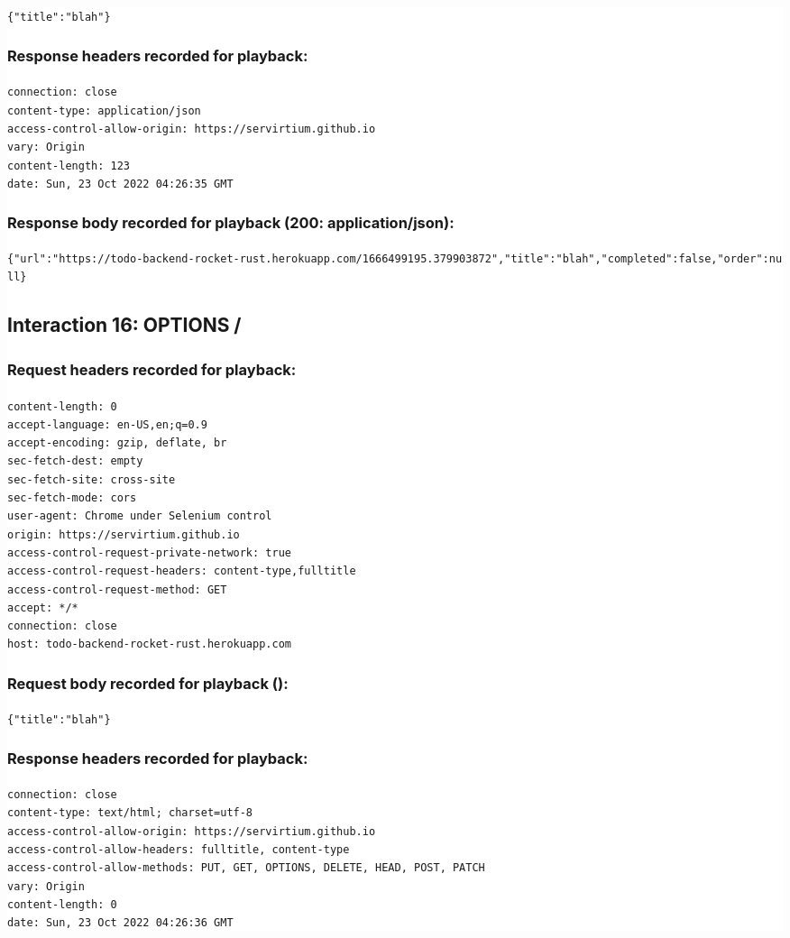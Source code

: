 ```
{"title":"blah"}
```

### Response headers recorded for playback:

```
connection: close
content-type: application/json
access-control-allow-origin: https://servirtium.github.io
vary: Origin
content-length: 123
date: Sun, 23 Oct 2022 04:26:35 GMT
```

### Response body recorded for playback (200: application/json):

```
{"url":"https://todo-backend-rocket-rust.herokuapp.com/1666499195.379903872","title":"blah","completed":false,"order":null}
```


## Interaction 16: OPTIONS /
### Request headers recorded for playback:

```
content-length: 0
accept-language: en-US,en;q=0.9
accept-encoding: gzip, deflate, br
sec-fetch-dest: empty
sec-fetch-site: cross-site
sec-fetch-mode: cors
user-agent: Chrome under Selenium control
origin: https://servirtium.github.io
access-control-request-private-network: true
access-control-request-headers: content-type,fulltitle
access-control-request-method: GET
accept: */*
connection: close
host: todo-backend-rocket-rust.herokuapp.com
```

### Request body recorded for playback ():

```
{"title":"blah"}
```

### Response headers recorded for playback:

```
connection: close
content-type: text/html; charset=utf-8
access-control-allow-origin: https://servirtium.github.io
access-control-allow-headers: fulltitle, content-type
access-control-allow-methods: PUT, GET, OPTIONS, DELETE, HEAD, POST, PATCH
vary: Origin
content-length: 0
date: Sun, 23 Oct 2022 04:26:36 GMT
```
